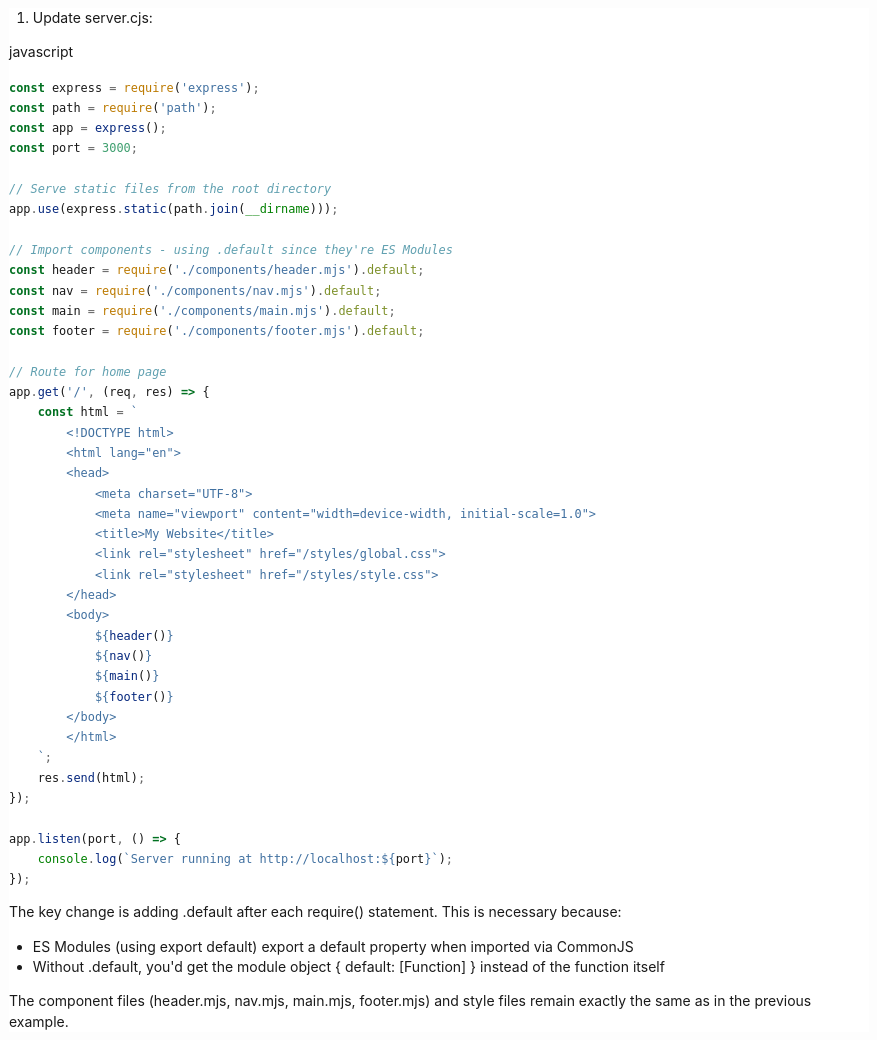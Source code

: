 1. Update server.cjs:

javascript

```javascript
const express = require('express');
const path = require('path');
const app = express();
const port = 3000;

// Serve static files from the root directory
app.use(express.static(path.join(__dirname)));

// Import components - using .default since they're ES Modules
const header = require('./components/header.mjs').default;
const nav = require('./components/nav.mjs').default;
const main = require('./components/main.mjs').default;
const footer = require('./components/footer.mjs').default;

// Route for home page
app.get('/', (req, res) => {
    const html = `
        <!DOCTYPE html>
        <html lang="en">
        <head>
            <meta charset="UTF-8">
            <meta name="viewport" content="width=device-width, initial-scale=1.0">
            <title>My Website</title>
            <link rel="stylesheet" href="/styles/global.css">
            <link rel="stylesheet" href="/styles/style.css">
        </head>
        <body>
            ${header()}
            ${nav()}
            ${main()}
            ${footer()}
        </body>
        </html>
    `;
    res.send(html);
});

app.listen(port, () => {
    console.log(`Server running at http://localhost:${port}`);
});
```

The key change is adding .default after each require() statement. This is necessary because:

- ES Modules (using export default) export a default property when imported via CommonJS
- Without .default, you'd get the module object { default: [Function] } instead of the function itself

The component files (header.mjs, nav.mjs, main.mjs, footer.mjs) and style files remain exactly the same as in the previous example.
